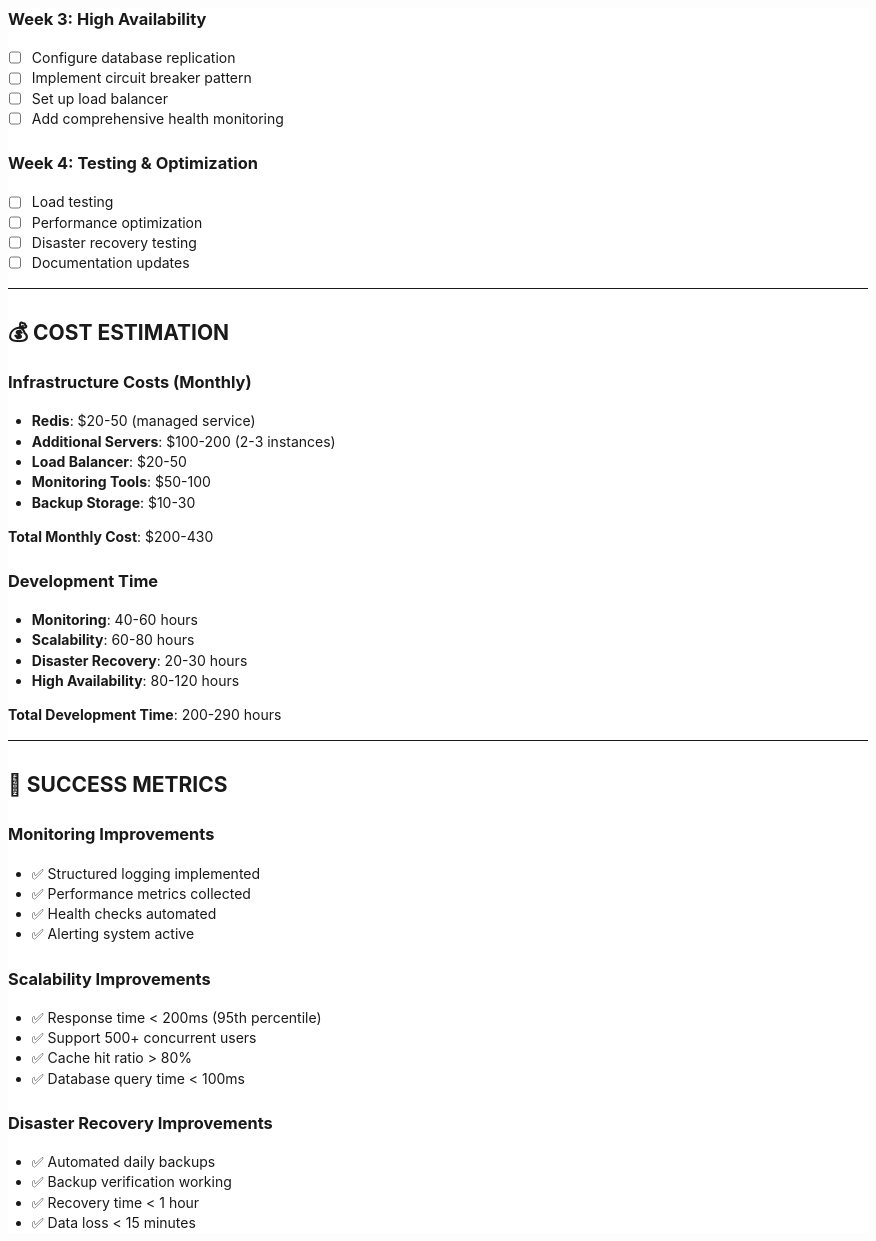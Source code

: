 ### **Week 3: High Availability**
- [ ] Configure database replication
- [ ] Implement circuit breaker pattern
- [ ] Set up load balancer
- [ ] Add comprehensive health monitoring

### **Week 4: Testing & Optimization**
- [ ] Load testing
- [ ] Performance optimization
- [ ] Disaster recovery testing
- [ ] Documentation updates

---

## 💰 **COST ESTIMATION**

### **Infrastructure Costs (Monthly)**
- **Redis**: $20-50 (managed service)
- **Additional Servers**: $100-200 (2-3 instances)
- **Load Balancer**: $20-50
- **Monitoring Tools**: $50-100
- **Backup Storage**: $10-30

**Total Monthly Cost**: $200-430

### **Development Time**
- **Monitoring**: 40-60 hours
- **Scalability**: 60-80 hours
- **Disaster Recovery**: 20-30 hours
- **High Availability**: 80-120 hours

**Total Development Time**: 200-290 hours

---

## 🎯 **SUCCESS METRICS**

### **Monitoring Improvements**
- ✅ Structured logging implemented
- ✅ Performance metrics collected
- ✅ Health checks automated
- ✅ Alerting system active

### **Scalability Improvements**
- ✅ Response time < 200ms (95th percentile)
- ✅ Support 500+ concurrent users
- ✅ Cache hit ratio > 80%
- ✅ Database query time < 100ms

### **Disaster Recovery Improvements**
- ✅ Automated daily backups
- ✅ Backup verification working
- ✅ Recovery time < 1 hour
- ✅ Data loss < 15 minutes
